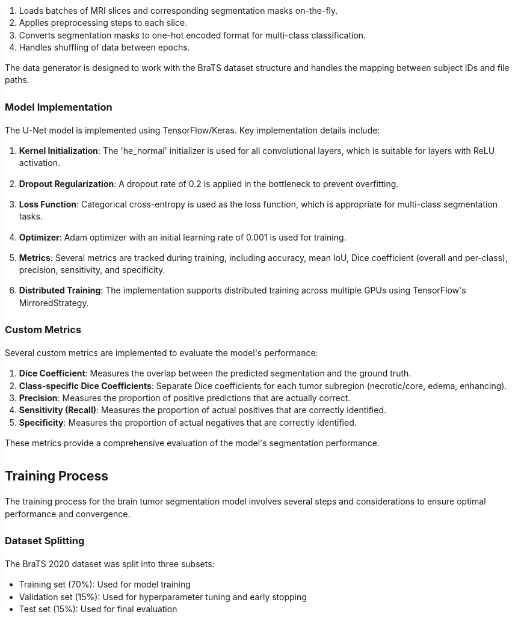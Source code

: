 1. Loads batches of MRI slices and corresponding segmentation masks on-the-fly.
2. Applies preprocessing steps to each slice.
3. Converts segmentation masks to one-hot encoded format for multi-class classification.
4. Handles shuffling of data between epochs.

The data generator is designed to work with the BraTS dataset structure and handles the mapping between subject IDs and file paths.

### Model Implementation

The U-Net model is implemented using TensorFlow/Keras. Key implementation details include:

1. **Kernel Initialization**: The 'he_normal' initializer is used for all convolutional layers, which is suitable for layers with ReLU activation.

2. **Dropout Regularization**: A dropout rate of 0.2 is applied in the bottleneck to prevent overfitting.

3. **Loss Function**: Categorical cross-entropy is used as the loss function, which is appropriate for multi-class segmentation tasks.

4. **Optimizer**: Adam optimizer with an initial learning rate of 0.001 is used for training.

5. **Metrics**: Several metrics are tracked during training, including accuracy, mean IoU, Dice coefficient (overall and per-class), precision, sensitivity, and specificity.

6. **Distributed Training**: The implementation supports distributed training across multiple GPUs using TensorFlow's MirroredStrategy.

### Custom Metrics

Several custom metrics are implemented to evaluate the model's performance:

1. **Dice Coefficient**: Measures the overlap between the predicted segmentation and the ground truth.
2. **Class-specific Dice Coefficients**: Separate Dice coefficients for each tumor subregion (necrotic/core, edema, enhancing).
3. **Precision**: Measures the proportion of positive predictions that are actually correct.
4. **Sensitivity (Recall)**: Measures the proportion of actual positives that are correctly identified.
5. **Specificity**: Measures the proportion of actual negatives that are correctly identified.

These metrics provide a comprehensive evaluation of the model's segmentation performance.

## Training Process

The training process for the brain tumor segmentation model involves several steps and considerations to ensure optimal performance and convergence.

### Dataset Splitting

The BraTS 2020 dataset was split into three subsets:
- Training set (70%): Used for model training
- Validation set (15%): Used for hyperparameter tuning and early stopping
- Test set (15%): Used for final evaluation

